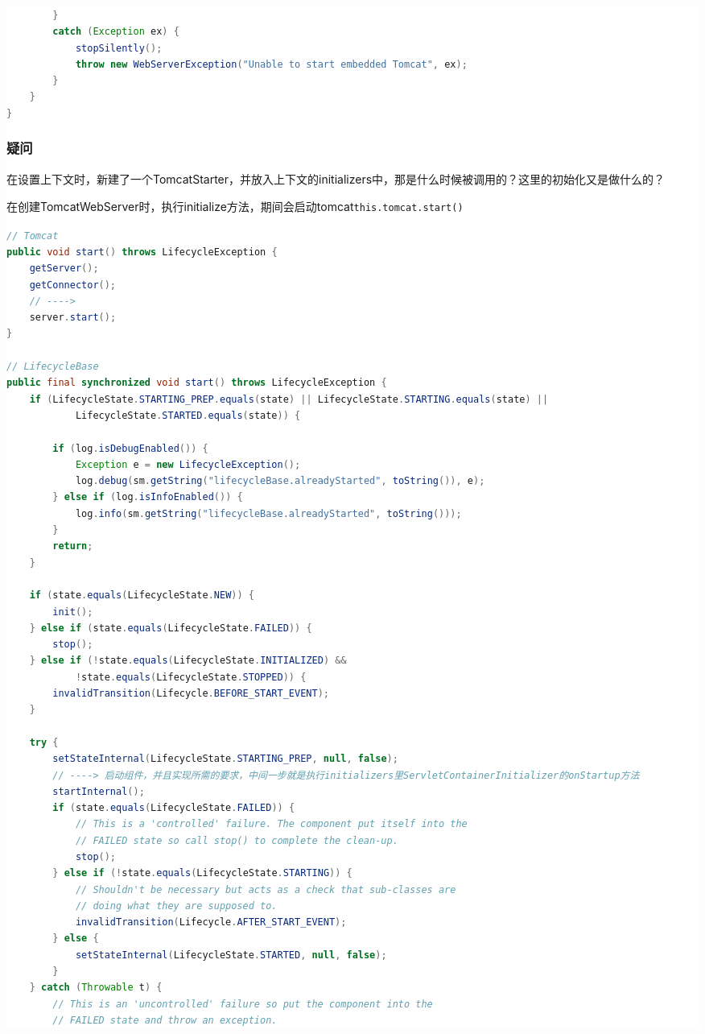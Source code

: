 ```java
		}
		catch (Exception ex) {
			stopSilently();
			throw new WebServerException("Unable to start embedded Tomcat", ex);
		}
	}
}
```

### 疑问

在设置上下文时，新建了一个TomcatStarter，并放入上下文的initializers中，那是什么时候被调用的？这里的初始化又是做什么的？

在创建TomcatWebServer时，执行initialize方法，期间会启动tomcat`this.tomcat.start()`
```java
// Tomcat
public void start() throws LifecycleException {
	getServer();
	getConnector();
	// ---->
	server.start();
}

// LifecycleBase
public final synchronized void start() throws LifecycleException {
	if (LifecycleState.STARTING_PREP.equals(state) || LifecycleState.STARTING.equals(state) ||
			LifecycleState.STARTED.equals(state)) {

		if (log.isDebugEnabled()) {
			Exception e = new LifecycleException();
			log.debug(sm.getString("lifecycleBase.alreadyStarted", toString()), e);
		} else if (log.isInfoEnabled()) {
			log.info(sm.getString("lifecycleBase.alreadyStarted", toString()));
		}
		return;
	}

	if (state.equals(LifecycleState.NEW)) {
		init();
	} else if (state.equals(LifecycleState.FAILED)) {
		stop();
	} else if (!state.equals(LifecycleState.INITIALIZED) &&
			!state.equals(LifecycleState.STOPPED)) {
		invalidTransition(Lifecycle.BEFORE_START_EVENT);
	}

	try {
		setStateInternal(LifecycleState.STARTING_PREP, null, false);
		// ----> 启动组件，并且实现所需的要求，中间一步就是执行initializers里ServletContainerInitializer的onStartup方法
		startInternal();
		if (state.equals(LifecycleState.FAILED)) {
			// This is a 'controlled' failure. The component put itself into the
			// FAILED state so call stop() to complete the clean-up.
			stop();
		} else if (!state.equals(LifecycleState.STARTING)) {
			// Shouldn't be necessary but acts as a check that sub-classes are
			// doing what they are supposed to.
			invalidTransition(Lifecycle.AFTER_START_EVENT);
		} else {
			setStateInternal(LifecycleState.STARTED, null, false);
		}
	} catch (Throwable t) {
		// This is an 'uncontrolled' failure so put the component into the
		// FAILED state and throw an exception.
```